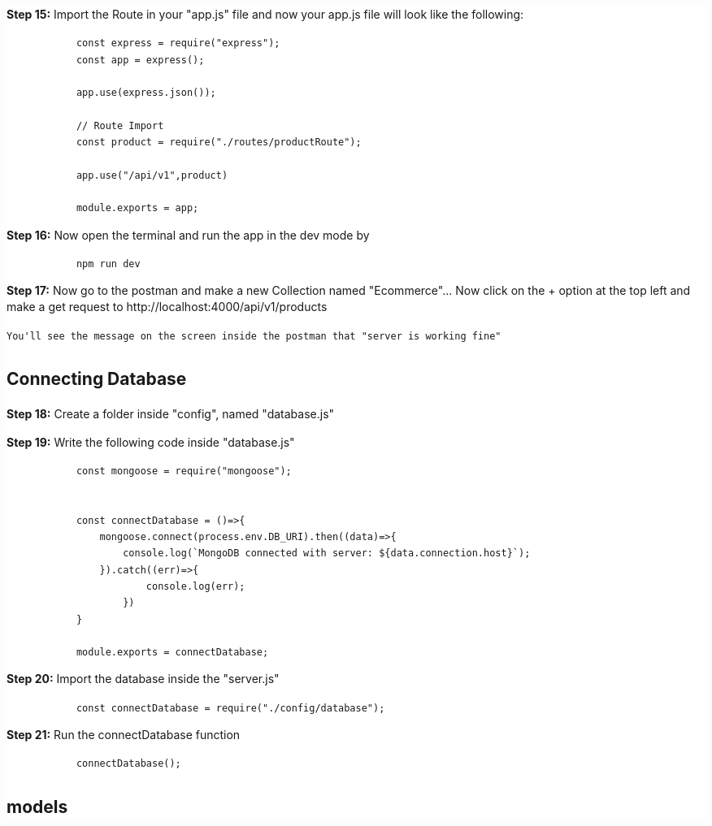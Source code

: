 ```
```
**Step 15:** Import the Route in your "app.js" file  and now your app.js file will look like the following:
```
			const express = require("express");
			const app = express();

			app.use(express.json());

			// Route Import
			const product = require("./routes/productRoute");

			app.use("/api/v1",product)

			module.exports = app;
```			
**Step 16:** Now open the terminal and run the app in the dev mode by
```
			npm run dev
```
**Step 17:** Now go to the postman and make a new Collection named "Ecommerce"... Now click on the + option at the top left and make a get request to 
			http://localhost:4000/api/v1/products

	You'll see the message on the screen inside the postman that "server is working fine"

## Connecting Database

**Step 18:** Create a folder inside "config", named "database.js"

**Step 19:** Write the following code inside "database.js"
```
			const mongoose = require("mongoose");


			const connectDatabase = ()=>{
			    mongoose.connect(process.env.DB_URI).then((data)=>{
			        console.log(`MongoDB connected with server: ${data.connection.host}`);
			    }).catch((err)=>{
			            console.log(err);
			        })
			}

			module.exports = connectDatabase;

```
**Step 20:** Import the database inside the "server.js"
```
			const connectDatabase = require("./config/database");
```
**Step 21:** Run the connectDatabase function
```
			connectDatabase();
```
## models
